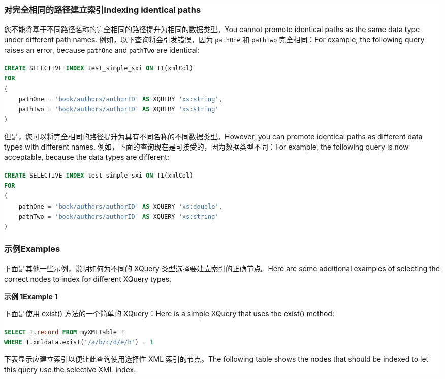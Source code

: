 ### <a name="indexing-identical-paths"></a><span data-ttu-id="ae9d3-218">对完全相同的路径建立索引</span><span class="sxs-lookup"><span data-stu-id="ae9d3-218">Indexing identical paths</span></span>  
 <span data-ttu-id="ae9d3-219">您不能将基于不同路径名称的完全相同的路径提升为相同的数据类型。</span><span class="sxs-lookup"><span data-stu-id="ae9d3-219">You cannot promote identical paths as the same data type under different path names.</span></span> <span data-ttu-id="ae9d3-220">例如，以下查询将会引发错误，因为 `pathOne` 和 `pathTwo` 完全相同：</span><span class="sxs-lookup"><span data-stu-id="ae9d3-220">For example, the following query raises an error, because `pathOne` and `pathTwo` are identical:</span></span>  
  
```sql  
CREATE SELECTIVE INDEX test_simple_sxi ON T1(xmlCol)  
FOR  
(  
    pathOne = 'book/authors/authorID' AS XQUERY 'xs:string',  
    pathTwo = 'book/authors/authorID' AS XQUERY 'xs:string'  
)  
```  
  
 <span data-ttu-id="ae9d3-221">但是，您可以将完全相同的路径提升为具有不同名称的不同数据类型。</span><span class="sxs-lookup"><span data-stu-id="ae9d3-221">However, you can promote identical paths as different data types with different names.</span></span> <span data-ttu-id="ae9d3-222">例如，下面的查询现在是可接受的，因为数据类型不同：</span><span class="sxs-lookup"><span data-stu-id="ae9d3-222">For example, the following query is now acceptable, because the data types are different:</span></span>  
  
```sql  
CREATE SELECTIVE INDEX test_simple_sxi ON T1(xmlCol)  
FOR  
(  
    pathOne = 'book/authors/authorID' AS XQUERY 'xs:double',  
    pathTwo = 'book/authors/authorID' AS XQUERY 'xs:string'  
)  
```  
  
### <a name="examples"></a><span data-ttu-id="ae9d3-223">示例</span><span class="sxs-lookup"><span data-stu-id="ae9d3-223">Examples</span></span>  
 <span data-ttu-id="ae9d3-224">下面是其他一些示例，说明如何为不同的 XQuery 类型选择要建立索引的正确节点。</span><span class="sxs-lookup"><span data-stu-id="ae9d3-224">Here are some additional examples of selecting the correct nodes to index for different XQuery types.</span></span>  
  
 <span data-ttu-id="ae9d3-225">**示例 1**</span><span class="sxs-lookup"><span data-stu-id="ae9d3-225">**Example 1**</span></span>  
  
 <span data-ttu-id="ae9d3-226">下面是使用 exist() 方法的一个简单的 XQuery：</span><span class="sxs-lookup"><span data-stu-id="ae9d3-226">Here is a simple XQuery that uses the exist() method:</span></span>  
  
```sql  
SELECT T.record FROM myXMLTable T  
WHERE T.xmldata.exist('/a/b/c/d/e/h') = 1  
```  
  
 <span data-ttu-id="ae9d3-227">下表显示应建立索引以便让此查询使用选择性 XML 索引的节点。</span><span class="sxs-lookup"><span data-stu-id="ae9d3-227">The following table shows the nodes that should be indexed to let this query use the selective XML index.</span></span>  
  